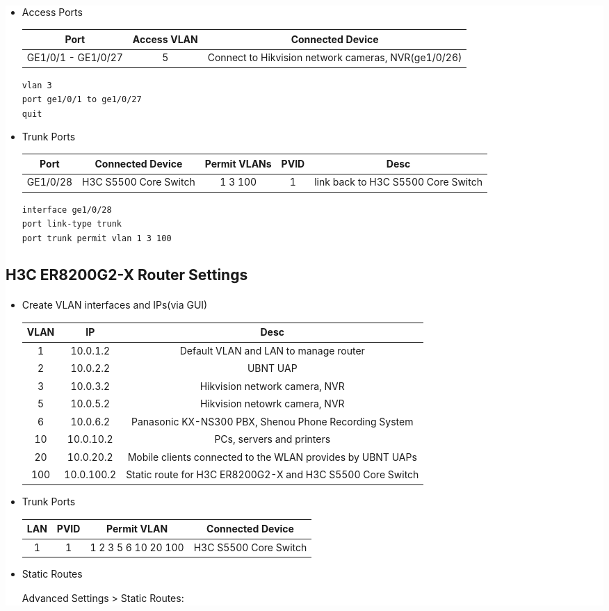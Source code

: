 * Access Ports

  | Port | Access VLAN | Connected Device |
  | :--: | :--: | :--: |
  | GE1/0/1 - GE1/0/27 | 5 | Connect to Hikvision network cameras, NVR(ge1/0/26) |

  ```
  vlan 3
  port ge1/0/1 to ge1/0/27
  quit
  ```

* Trunk Ports

  | Port | Connected Device | Permit VLANs | PVID | Desc |
  | :--: | :--: | :--: | :--: | :--: |
  | GE1/0/28 | H3C S5500 Core Switch | 1 3 100 | 1 | link back to H3C S5500 Core Switch |


  ```
  interface ge1/0/28
  port link-type trunk
  port trunk permit vlan 1 3 100
  ```

## H3C ER8200G2-X Router Settings
* Create VLAN interfaces and IPs(via GUI)

  | VLAN | IP | Desc |
  | :--: | :--: | :--: |
  | 1 | 10.0.1.2 | Default VLAN and LAN to manage router |
  | 2 | 10.0.2.2 | UBNT UAP |
  | 3 | 10.0.3.2 | Hikvision network camera, NVR |
  | 5 | 10.0.5.2 | Hikvision netowrk camera, NVR |
  | 6 | 10.0.6.2 | Panasonic KX-NS300 PBX, Shenou Phone Recording System |
  | 10 | 10.0.10.2 | PCs, servers and printers |
  | 20 | 10.0.20.2 | Mobile clients connected to the WLAN provides by UBNT UAPs |
  | 100 | 10.0.100.2 | Static route for H3C ER8200G2-X and H3C S5500 Core Switch |

* Trunk Ports

  | LAN | PVID | Permit VLAN | Connected Device |
  | :--: | :--: | :--: | :--: |
  | 1 | 1 | 1 2 3 5 6 10 20 100 | H3C S5500 Core Switch |

* Static Routes

  Advanced Settings > Static Routes:
